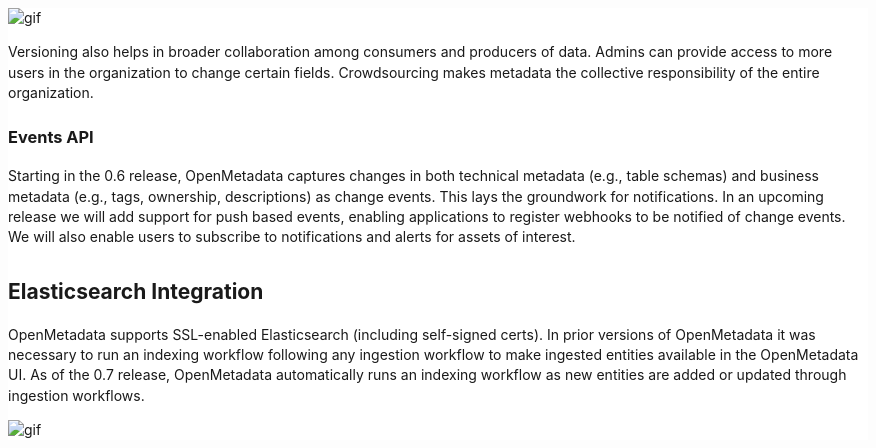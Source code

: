 ![gif](/images/overview/features/metadata-versioning.gif)

Versioning also helps in broader collaboration among consumers and producers of data. Admins can provide access to more 
users in the organization to change certain fields. Crowdsourcing makes metadata the collective responsibility of the 
entire organization.

### Events API
Starting in the 0.6 release, OpenMetadata captures changes in both technical metadata (e.g., table schemas) and 
business metadata (e.g., tags, ownership, descriptions) as change events. This lays the groundwork for notifications.
In an upcoming release we will add support for push based events, enabling applications to register webhooks to be 
notified of change events. We will also enable users to subscribe to notifications and alerts for assets of interest.

## Elasticsearch Integration
OpenMetadata supports SSL-enabled Elasticsearch (including self-signed certs). In prior versions of OpenMetadata it was
necessary to run an indexing workflow following any ingestion workflow to make ingested entities available in the 
OpenMetadata UI. As of the 0.7 release, OpenMetadata automatically runs an indexing workflow as new entities are added 
or updated through ingestion workflows.

![gif](/images/overview/features/elasticsearch.gif)
